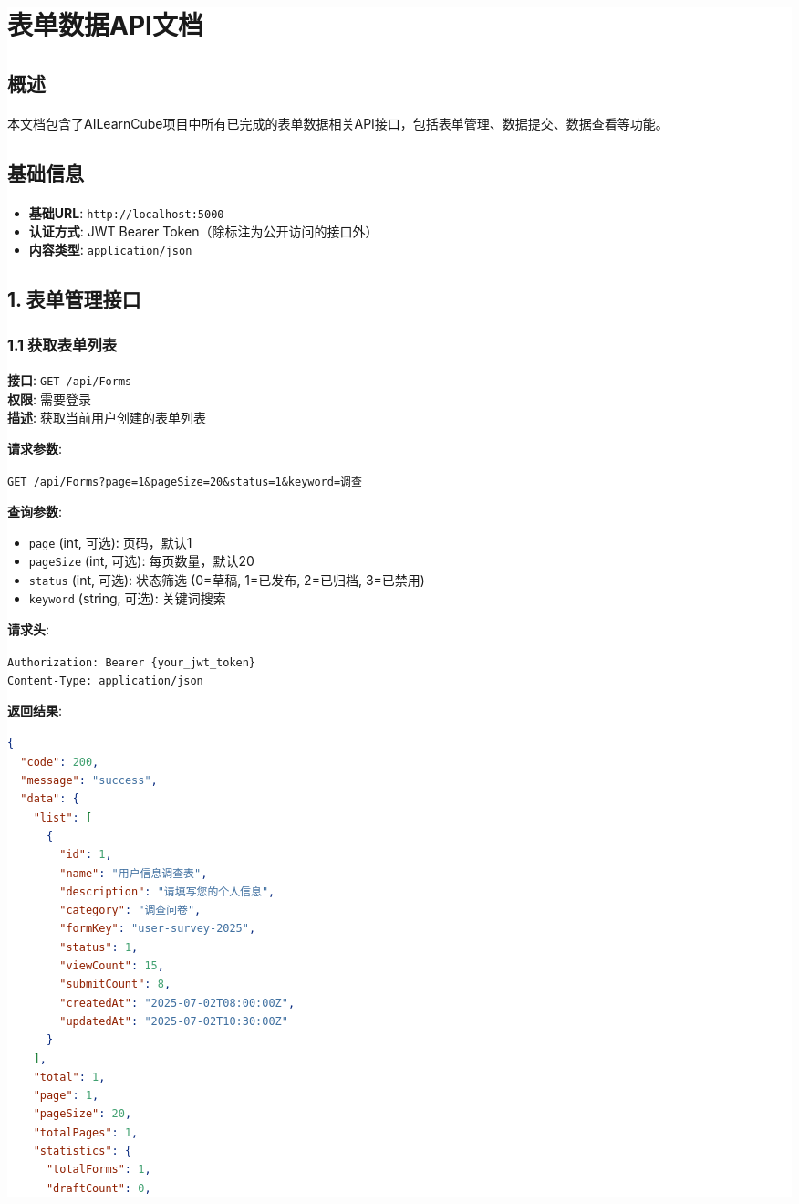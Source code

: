 # 表单数据API文档

## 概述

本文档包含了AILearnCube项目中所有已完成的表单数据相关API接口，包括表单管理、数据提交、数据查看等功能。

## 基础信息

- **基础URL**: `http://localhost:5000`
- **认证方式**: JWT Bearer Token（除标注为公开访问的接口外）
- **内容类型**: `application/json`

## 1. 表单管理接口

### 1.1 获取表单列表

**接口**: `GET /api/Forms`  
**权限**: 需要登录  
**描述**: 获取当前用户创建的表单列表

**请求参数**:
```
GET /api/Forms?page=1&pageSize=20&status=1&keyword=调查
```

**查询参数**:
- `page` (int, 可选): 页码，默认1
- `pageSize` (int, 可选): 每页数量，默认20
- `status` (int, 可选): 状态筛选 (0=草稿, 1=已发布, 2=已归档, 3=已禁用)
- `keyword` (string, 可选): 关键词搜索

**请求头**:
```
Authorization: Bearer {your_jwt_token}
Content-Type: application/json
```

**返回结果**:
```json
{
  "code": 200,
  "message": "success",
  "data": {
    "list": [
      {
        "id": 1,
        "name": "用户信息调查表",
        "description": "请填写您的个人信息",
        "category": "调查问卷",
        "formKey": "user-survey-2025",
        "status": 1,
        "viewCount": 15,
        "submitCount": 8,
        "createdAt": "2025-07-02T08:00:00Z",
        "updatedAt": "2025-07-02T10:30:00Z"
      }
    ],
    "total": 1,
    "page": 1,
    "pageSize": 20,
    "totalPages": 1,
    "statistics": {
      "totalForms": 1,
      "draftCount": 0,
```